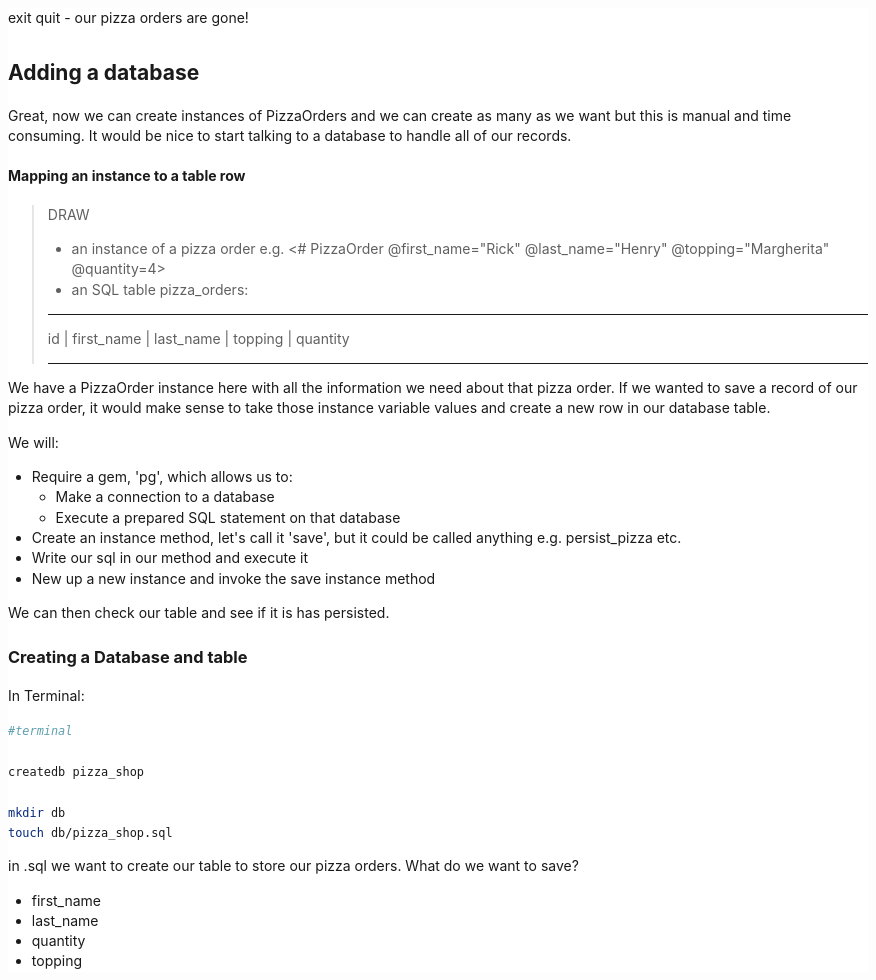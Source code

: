 exit quit - our pizza orders are gone!

## Adding a database

Great, now we can create instances of PizzaOrders and we can create as many as we want but this is manual and time consuming. It would be nice to start talking to a database to handle all of our records.

#### Mapping an instance to a table row

> DRAW
> - an instance of a pizza order e.g. <# PizzaOrder @first_name="Rick" @last_name="Henry" @topping="Margherita" @quantity=4>
> - an SQL table pizza_orders:
> -------------------------------------------------
> id	| first_name | last_name | topping | quantity
> _________________________________________________

We have a PizzaOrder instance here with all the information we need about that pizza order. If we wanted to save a record of our pizza order, it would make sense to take those instance variable values and create a new row in our database table.

We will:

- Require a gem, 'pg', which allows us to:
	- Make a connection to a database
	- Execute a prepared SQL statement on that database
- Create an instance method, let's call it 'save', but it could be called anything e.g. persist_pizza etc.
- Write our sql in our method and execute it
- New up a new instance and invoke the save instance method

We can then check our table and see if it is has persisted.

### Creating a Database and table

In Terminal:

```bash
#terminal

createdb pizza_shop

mkdir db
touch db/pizza_shop.sql

```

in .sql we want to create our table to store our pizza orders. What do we want to save?

- first_name
- last_name
- quantity
- topping

